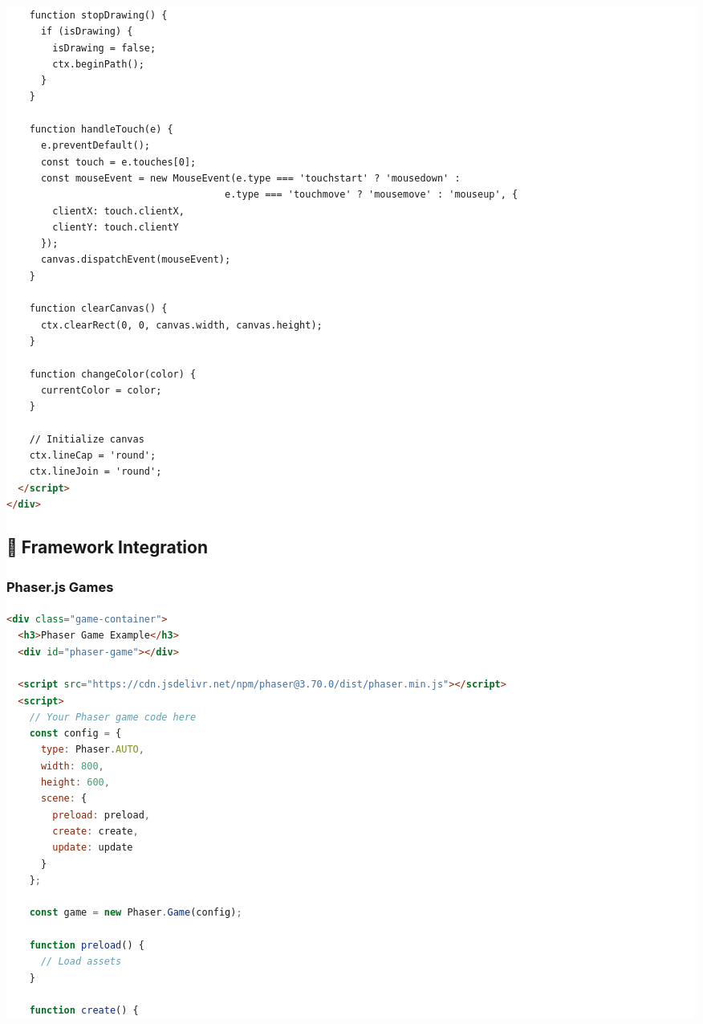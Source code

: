 ```html
    function stopDrawing() {
      if (isDrawing) {
        isDrawing = false;
        ctx.beginPath();
      }
    }
    
    function handleTouch(e) {
      e.preventDefault();
      const touch = e.touches[0];
      const mouseEvent = new MouseEvent(e.type === 'touchstart' ? 'mousedown' : 
                                      e.type === 'touchmove' ? 'mousemove' : 'mouseup', {
        clientX: touch.clientX,
        clientY: touch.clientY
      });
      canvas.dispatchEvent(mouseEvent);
    }
    
    function clearCanvas() {
      ctx.clearRect(0, 0, canvas.width, canvas.height);
    }
    
    function changeColor(color) {
      currentColor = color;
    }
    
    // Initialize canvas
    ctx.lineCap = 'round';
    ctx.lineJoin = 'round';
  </script>
</div>
```

## 🔧 Framework Integration

### Phaser.js Games
```html
<div class="game-container">
  <h3>Phaser Game Example</h3>
  <div id="phaser-game"></div>
  
  <script src="https://cdn.jsdelivr.net/npm/phaser@3.70.0/dist/phaser.min.js"></script>
  <script>
    // Your Phaser game code here
    const config = {
      type: Phaser.AUTO,
      width: 800,
      height: 600,
      scene: {
        preload: preload,
        create: create,
        update: update
      }
    };
    
    const game = new Phaser.Game(config);
    
    function preload() {
      // Load assets
    }
    
    function create() {
```